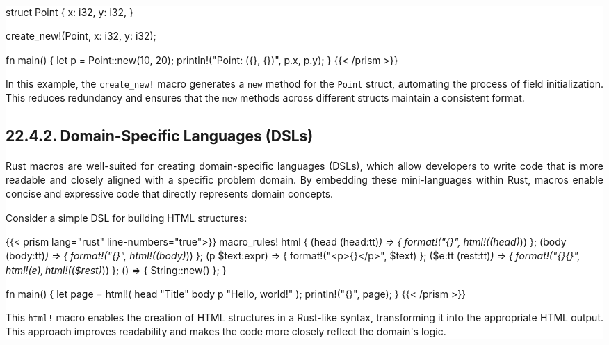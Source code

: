 struct Point {
    x: i32,
    y: i32,
}

create_new!(Point, x: i32, y: i32);

fn main() {
    let p = Point::new(10, 20);
    println!("Point: ({}, {})", p.x, p.y);
}
{{< /prism >}}
<p style="text-align: justify;">
In this example, the <code>create_new!</code> macro generates a <code>new</code> method for the <code>Point</code> struct, automating the process of field initialization. This reduces redundancy and ensures that the <code>new</code> methods across different structs maintain a consistent format.
</p>

## 22.4.2. Domain-Specific Languages (DSLs)
<p style="text-align: justify;">
Rust macros are well-suited for creating domain-specific languages (DSLs), which allow developers to write code that is more readable and closely aligned with a specific problem domain. By embedding these mini-languages within Rust, macros enable concise and expressive code that directly represents domain concepts.
</p>

<p style="text-align: justify;">
Consider a simple DSL for building HTML structures:
</p>

{{< prism lang="rust" line-numbers="true">}}
macro_rules! html {
    (head $($head:tt)*) => {
        format!("<head>{}</head>", html!($($head)*))
    };
    (body $($body:tt)*) => {
        format!("<body>{}</body>", html!($($body)*))
    };
    (p $text:expr) => {
        format!("<p>{}</p>", $text)
    };
    ($e:tt $($rest:tt)*) => {
        format!("{}{}", html!($e), html!($($rest)*))
    };
    () => {
        String::new()
    };
}

fn main() {
    let page = html!(
        head "Title"
        body
            p "Hello, world!"
    );
    println!("{}", page);
}
{{< /prism >}}
<p style="text-align: justify;">
This <code>html!</code> macro enables the creation of HTML structures in a Rust-like syntax, transforming it into the appropriate HTML output. This approach improves readability and makes the code more closely reflect the domain's logic.
</p>
